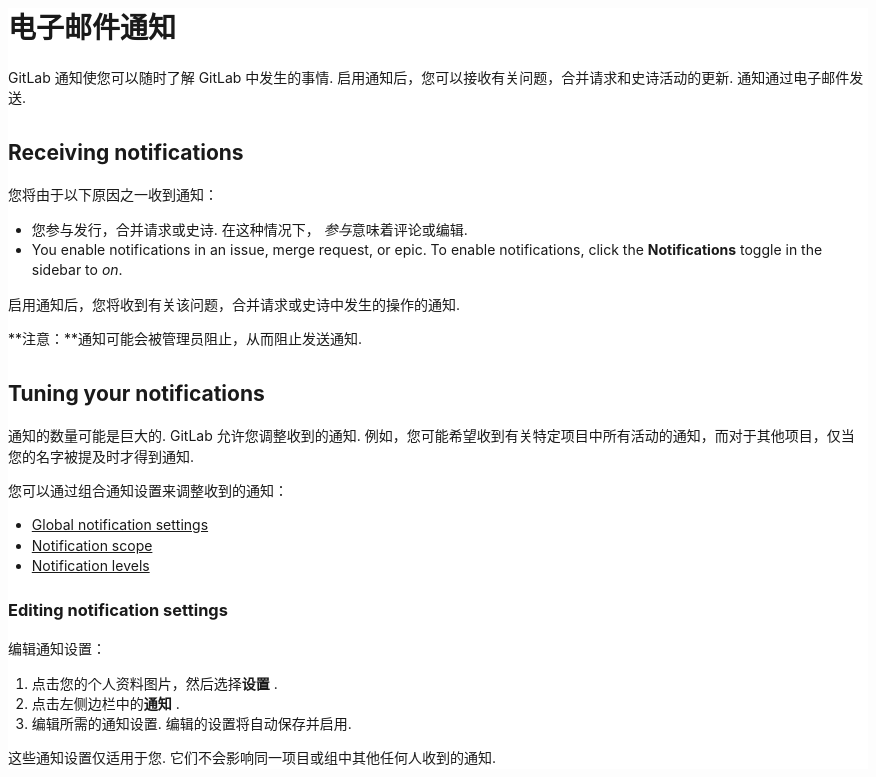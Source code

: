 # 电子邮件通知[](#电子邮件通知 "Permalink")

GitLab 通知使您可以随时了解 GitLab 中发生的事情. 启用通知后，您可以接收有关问题，合并请求和史诗活动的更新. 通知通过电子邮件发送.

## Receiving notifications[](#receiving-notifications "Permalink")

您将由于以下原因之一收到通知：

*   您参与发行，合并请求或史诗. 在这种情况下， *参与*意味着评论或编辑.
*   You enable notifications in an issue, merge request, or epic. To enable notifications, click the **Notifications** toggle in the sidebar to *on*.

启用通知后，您将收到有关该问题，合并请求或史诗中发生的操作的通知.

**注意：**通知可能会被管理员阻止，从而阻止发送通知.

## Tuning your notifications[](#tuning-your-notifications "Permalink")

通知的数量可能是巨大的. GitLab 允许您调整收到的通知. 例如，您可能希望收到有关特定项目中所有活动的通知，而对于其他项目，仅当您的名字被提及时才得到通知.

您可以通过组合通知设置来调整收到的通知：

*   [Global notification settings](#global-notification-settings)
*   [Notification scope](#notification-scope)
*   [Notification levels](#notification-levels)

### Editing notification settings[](#editing-notification-settings "Permalink")

编辑通知设置：

1.  点击您的个人资料图片，然后选择**设置** .
2.  点击左侧边栏中的**通知** .
3.  编辑所需的通知设置. 编辑的设置将自动保存并启用.

这些通知设置仅适用于您. 它们不会影响同一项目或组中其他任何人收到的通知.
